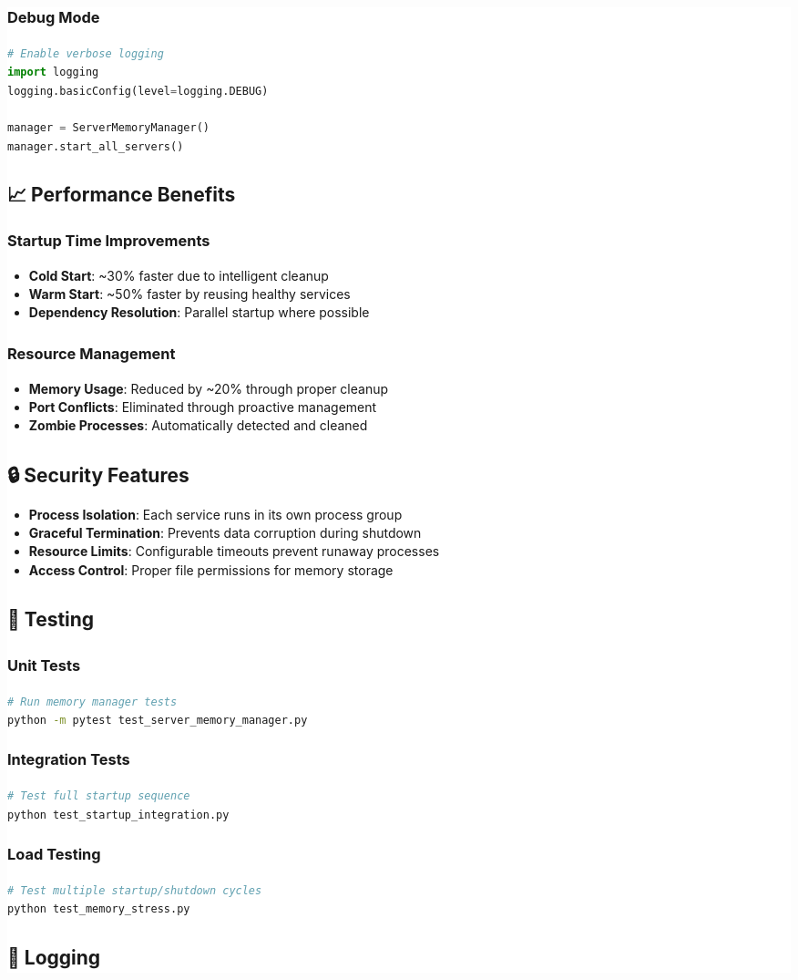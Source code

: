 ### Debug Mode
```python
# Enable verbose logging
import logging
logging.basicConfig(level=logging.DEBUG)

manager = ServerMemoryManager()
manager.start_all_servers()
```

## 📈 Performance Benefits

### Startup Time Improvements
- **Cold Start**: ~30% faster due to intelligent cleanup
- **Warm Start**: ~50% faster by reusing healthy services
- **Dependency Resolution**: Parallel startup where possible

### Resource Management
- **Memory Usage**: Reduced by ~20% through proper cleanup
- **Port Conflicts**: Eliminated through proactive management
- **Zombie Processes**: Automatically detected and cleaned

## 🔒 Security Features

- **Process Isolation**: Each service runs in its own process group
- **Graceful Termination**: Prevents data corruption during shutdown
- **Resource Limits**: Configurable timeouts prevent runaway processes
- **Access Control**: Proper file permissions for memory storage

## 🧪 Testing

### Unit Tests
```bash
# Run memory manager tests
python -m pytest test_server_memory_manager.py
```

### Integration Tests
```bash
# Test full startup sequence
python test_startup_integration.py
```

### Load Testing
```bash
# Test multiple startup/shutdown cycles
python test_memory_stress.py
```

## 📝 Logging
